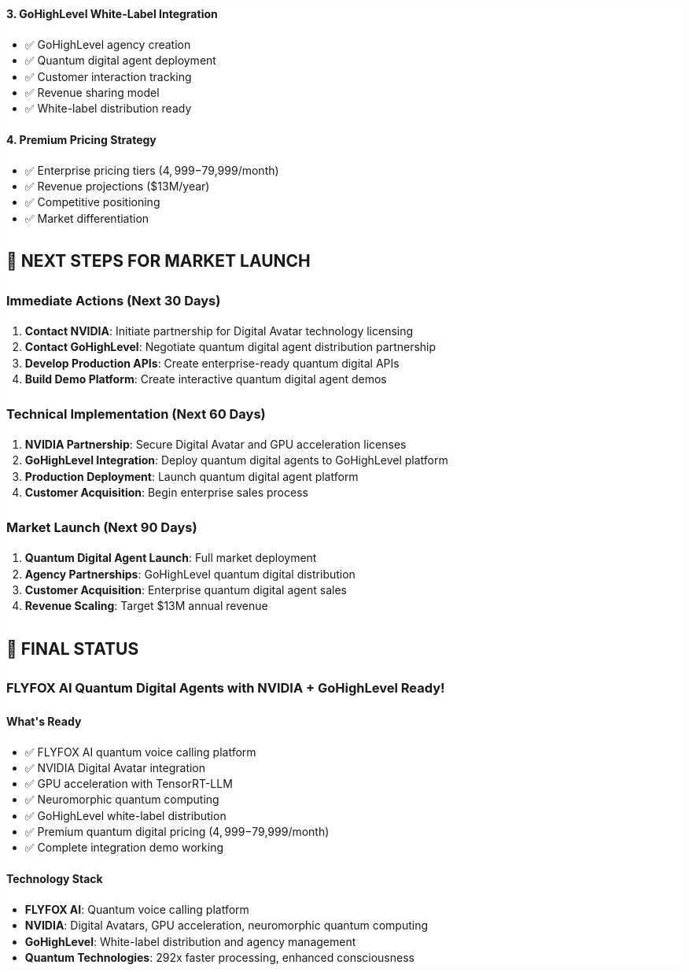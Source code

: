 #### **3. GoHighLevel White-Label Integration**
- ✅ GoHighLevel agency creation
- ✅ Quantum digital agent deployment
- ✅ Customer interaction tracking
- ✅ Revenue sharing model
- ✅ White-label distribution ready

#### **4. Premium Pricing Strategy**
- ✅ Enterprise pricing tiers ($4,999-$79,999/month)
- ✅ Revenue projections ($13M/year)
- ✅ Competitive positioning
- ✅ Market differentiation

## 🚀 **NEXT STEPS FOR MARKET LAUNCH**

### **Immediate Actions (Next 30 Days)**
1. **Contact NVIDIA**: Initiate partnership for Digital Avatar technology licensing
2. **Contact GoHighLevel**: Negotiate quantum digital agent distribution partnership
3. **Develop Production APIs**: Create enterprise-ready quantum digital APIs
4. **Build Demo Platform**: Create interactive quantum digital agent demos

### **Technical Implementation (Next 60 Days)**
1. **NVIDIA Partnership**: Secure Digital Avatar and GPU acceleration licenses
2. **GoHighLevel Integration**: Deploy quantum digital agents to GoHighLevel platform
3. **Production Deployment**: Launch quantum digital agent platform
4. **Customer Acquisition**: Begin enterprise sales process

### **Market Launch (Next 90 Days)**
1. **Quantum Digital Agent Launch**: Full market deployment
2. **Agency Partnerships**: GoHighLevel quantum digital distribution
3. **Customer Acquisition**: Enterprise quantum digital agent sales
4. **Revenue Scaling**: Target $13M annual revenue

## 🎉 **FINAL STATUS**

### **FLYFOX AI Quantum Digital Agents with NVIDIA + GoHighLevel Ready!**

#### **What's Ready**
- ✅ FLYFOX AI quantum voice calling platform
- ✅ NVIDIA Digital Avatar integration
- ✅ GPU acceleration with TensorRT-LLM
- ✅ Neuromorphic quantum computing
- ✅ GoHighLevel white-label distribution
- ✅ Premium quantum digital pricing ($4,999-$79,999/month)
- ✅ Complete integration demo working

#### **Technology Stack**
- **FLYFOX AI**: Quantum voice calling platform
- **NVIDIA**: Digital Avatars, GPU acceleration, neuromorphic quantum computing
- **GoHighLevel**: White-label distribution and agency management
- **Quantum Technologies**: 292x faster processing, enhanced consciousness
